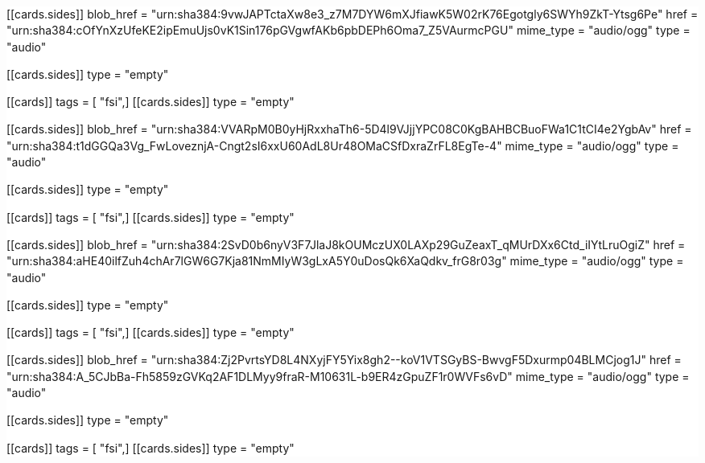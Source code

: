 [[cards.sides]]
blob_href = "urn:sha384:9vwJAPTctaXw8e3_z7M7DYW6mXJfiawK5W02rK76Egotgly6SWYh9ZkT-Ytsg6Pe"
href = "urn:sha384:cOfYnXzUfeKE2ipEmuUjs0vK1Sin176pGVgwfAKb6pbDEPh6Oma7_Z5VAurmcPGU"
mime_type = "audio/ogg"
type = "audio"

[[cards.sides]]
type = "empty"


[[cards]]
tags = [ "fsi",]
[[cards.sides]]
type = "empty"

[[cards.sides]]
blob_href = "urn:sha384:VVARpM0B0yHjRxxhaTh6-5D4l9VJjjYPC08C0KgBAHBCBuoFWa1C1tCI4e2YgbAv"
href = "urn:sha384:t1dGGQa3Vg_FwLoveznjA-Cngt2sI6xxU60AdL8Ur48OMaCSfDxraZrFL8EgTe-4"
mime_type = "audio/ogg"
type = "audio"

[[cards.sides]]
type = "empty"


[[cards]]
tags = [ "fsi",]
[[cards.sides]]
type = "empty"

[[cards.sides]]
blob_href = "urn:sha384:2SvD0b6nyV3F7JlaJ8kOUMczUX0LAXp29GuZeaxT_qMUrDXx6Ctd_iIYtLruOgiZ"
href = "urn:sha384:aHE40ilfZuh4chAr7lGW6G7Kja81NmMIyW3gLxA5Y0uDosQk6XaQdkv_frG8r03g"
mime_type = "audio/ogg"
type = "audio"

[[cards.sides]]
type = "empty"


[[cards]]
tags = [ "fsi",]
[[cards.sides]]
type = "empty"

[[cards.sides]]
blob_href = "urn:sha384:Zj2PvrtsYD8L4NXyjFY5Yix8gh2--koV1VTSGyBS-BwvgF5Dxurmp04BLMCjog1J"
href = "urn:sha384:A_5CJbBa-Fh5859zGVKq2AF1DLMyy9fraR-M10631L-b9ER4zGpuZF1r0WVFs6vD"
mime_type = "audio/ogg"
type = "audio"

[[cards.sides]]
type = "empty"


[[cards]]
tags = [ "fsi",]
[[cards.sides]]
type = "empty"
